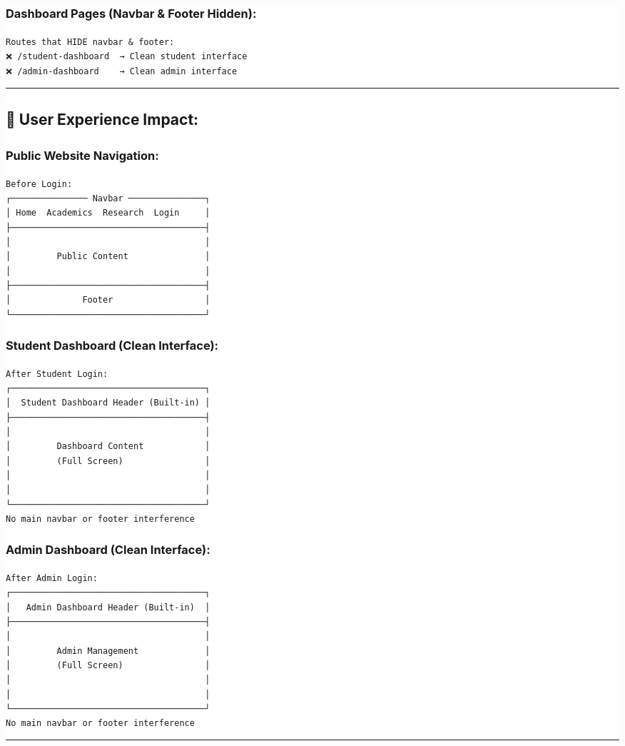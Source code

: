 ### **Dashboard Pages** (Navbar & Footer Hidden):
```
Routes that HIDE navbar & footer:
❌ /student-dashboard  → Clean student interface
❌ /admin-dashboard    → Clean admin interface
```

---

## **📱 User Experience Impact:**

### **Public Website Navigation:**
```
Before Login:
┌─────────────── Navbar ───────────────┐
│ Home  Academics  Research  Login     │
├──────────────────────────────────────┤
│                                      │
│         Public Content               │
│                                      │
├──────────────────────────────────────┤
│              Footer                  │
└──────────────────────────────────────┘
```

### **Student Dashboard (Clean Interface):**
```
After Student Login:
┌──────────────────────────────────────┐
│  Student Dashboard Header (Built-in) │
├──────────────────────────────────────┤
│                                      │
│         Dashboard Content            │
│         (Full Screen)                │
│                                      │
│                                      │
└──────────────────────────────────────┘
No main navbar or footer interference
```

### **Admin Dashboard (Clean Interface):**
```
After Admin Login:
┌──────────────────────────────────────┐
│   Admin Dashboard Header (Built-in)  │
├──────────────────────────────────────┤
│                                      │
│         Admin Management             │
│         (Full Screen)                │
│                                      │
│                                      │
└──────────────────────────────────────┘
No main navbar or footer interference
```

---